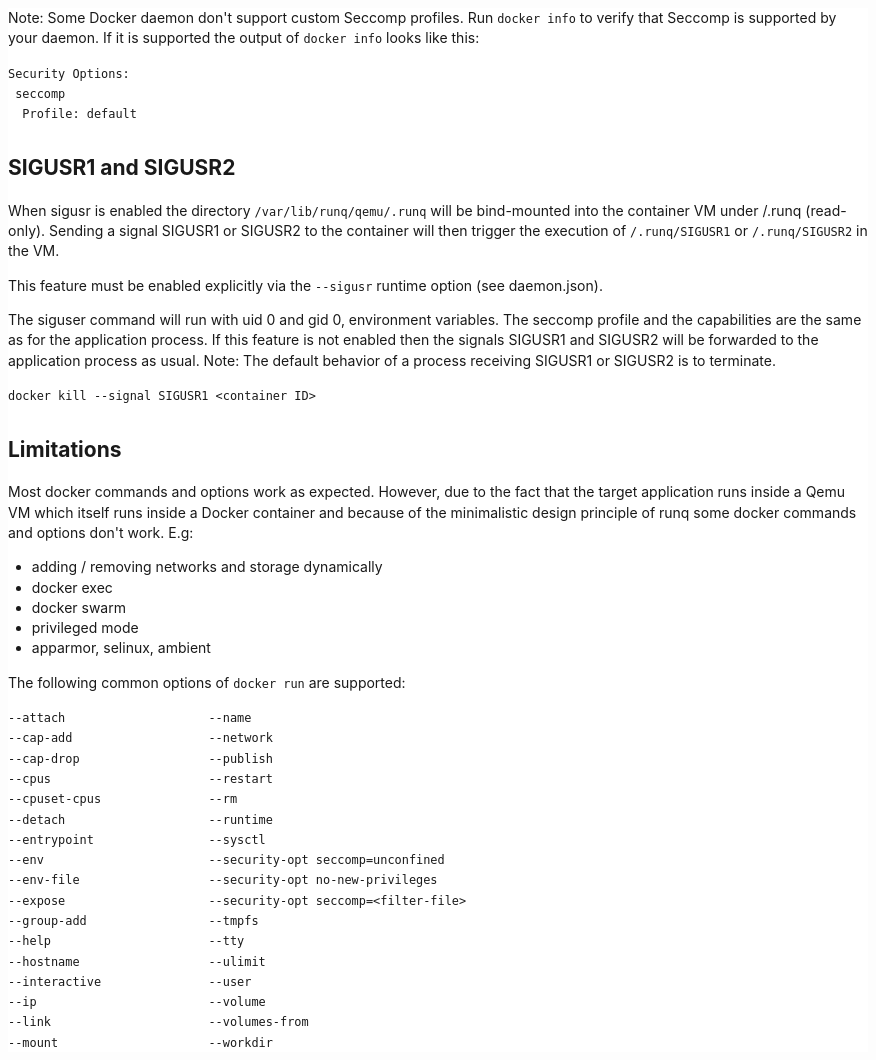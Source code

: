 Note: Some Docker daemon don't support custom Seccomp profiles. Run `docker info` to verify
that Seccomp is supported by your daemon. If it is supported the output of `docker info` looks like this:
```
Security Options:
 seccomp
  Profile: default
```

## SIGUSR1 and SIGUSR2
When sigusr is enabled the directory `/var/lib/runq/qemu/.runq`
will be bind-mounted into the container VM under /.runq (read-only).
Sending a signal SIGUSR1 or SIGUSR2 to the container will then trigger
the execution of `/.runq/SIGUSR1` or `/.runq/SIGUSR2` in the VM.

This feature must be enabled explicitly via the `--sigusr` runtime
option (see daemon.json).

The siguser command will run with uid 0 and gid 0, environment variables.
The seccomp profile and the capabilities are the same as for the application
process. If this feature is not enabled then the signals SIGUSR1 and SIGUSR2
will be forwarded to the application process as usual.
Note: The default behavior of a process receiving SIGUSR1 or SIGUSR2 is to terminate.
```
docker kill --signal SIGUSR1 <container ID>
```
## Limitations
Most docker commands and options work as expected. However, due to
the fact that the target application runs inside a Qemu VM which itself runs
inside a Docker container and because of the minimalistic design principle of runq
some docker commands and options don't work. E.g:
* adding / removing networks and storage dynamically
* docker exec
* docker swarm
* privileged mode
* apparmor, selinux, ambient

The following common options of `docker run` are supported:
```
--attach                    --name
--cap-add                   --network
--cap-drop                  --publish
--cpus                      --restart
--cpuset-cpus               --rm
--detach                    --runtime
--entrypoint                --sysctl
--env                       --security-opt seccomp=unconfined
--env-file                  --security-opt no-new-privileges
--expose                    --security-opt seccomp=<filter-file>
--group-add                 --tmpfs
--help                      --tty
--hostname                  --ulimit
--interactive               --user
--ip                        --volume
--link                      --volumes-from
--mount                     --workdir
```
